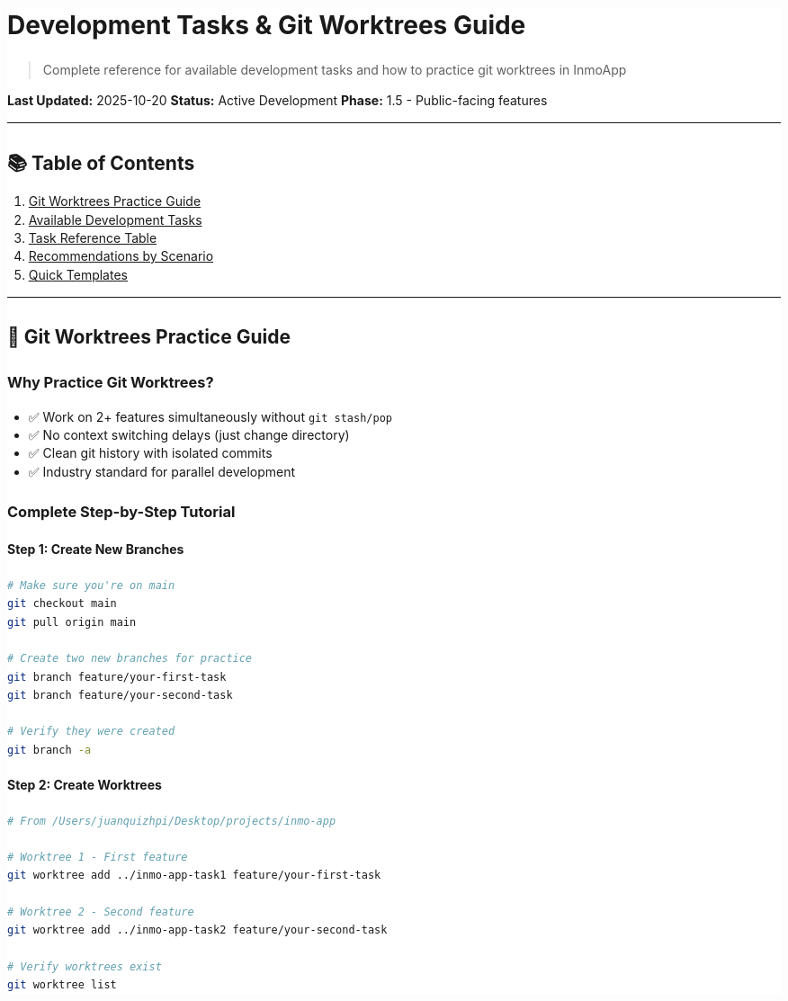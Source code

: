 # Development Tasks & Git Worktrees Guide

> Complete reference for available development tasks and how to practice git worktrees in InmoApp

**Last Updated:** 2025-10-20
**Status:** Active Development
**Phase:** 1.5 - Public-facing features

---

## 📚 Table of Contents

1. [Git Worktrees Practice Guide](#git-worktrees-practice-guide)
2. [Available Development Tasks](#available-development-tasks)
3. [Task Reference Table](#task-reference-table)
4. [Recommendations by Scenario](#recommendations-by-scenario)
5. [Quick Templates](#quick-templates)

---

## 🔄 Git Worktrees Practice Guide

### Why Practice Git Worktrees?

- ✅ Work on 2+ features simultaneously without `git stash/pop`
- ✅ No context switching delays (just change directory)
- ✅ Clean git history with isolated commits
- ✅ Industry standard for parallel development

### Complete Step-by-Step Tutorial

#### **Step 1: Create New Branches**

```bash
# Make sure you're on main
git checkout main
git pull origin main

# Create two new branches for practice
git branch feature/your-first-task
git branch feature/your-second-task

# Verify they were created
git branch -a
```

#### **Step 2: Create Worktrees**

```bash
# From /Users/juanquizhpi/Desktop/projects/inmo-app

# Worktree 1 - First feature
git worktree add ../inmo-app-task1 feature/your-first-task

# Worktree 2 - Second feature
git worktree add ../inmo-app-task2 feature/your-second-task

# Verify worktrees exist
git worktree list
```
